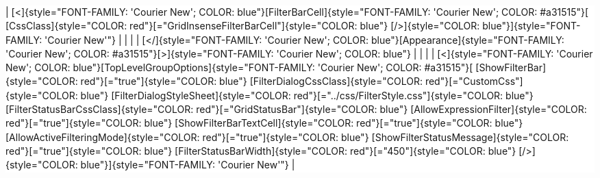 | [\<]{style="FONT-FAMILY: 'Courier New'; COLOR: blue"}[FilterBarCell]{style="FONT-FAMILY: 'Courier New'; COLOR: #a31515"}[ [CssClass]{style="COLOR: red"}[=\"GridInsenseFilterBarCell\"]{style="COLOR: blue"} [/\>]{style="COLOR: blue"}]{style="FONT-FAMILY: 'Courier New'"}                                                                                                                                                                                                                                                                                                                                                                                                                                                                                                                                                                                                                                                                                                                                                                                                                    |
|                                                                                                                                                                                                                                                                                                                                                                                                                                                                                                                                                                                                                                                                                                                                                                                                                                                                                                                                                                                                                                                                                                 |
| [\</]{style="FONT-FAMILY: 'Courier New'; COLOR: blue"}[Appearance]{style="FONT-FAMILY: 'Courier New'; COLOR: #a31515"}[\>]{style="FONT-FAMILY: 'Courier New'; COLOR: blue"}                                                                                                                                                                                                                                                                                                                                                                                                                                                                                                                                                                                                                                                                                                                                                                                                                                                                                                                     |
|                                                                                                                                                                                                                                                                                                                                                                                                                                                                                                                                                                                                                                                                                                                                                                                                                                                                                                                                                                                                                                                                                                 |
| [\<]{style="FONT-FAMILY: 'Courier New'; COLOR: blue"}[TopLevelGroupOptions]{style="FONT-FAMILY: 'Courier New'; COLOR: #a31515"}[ [ShowFilterBar]{style="COLOR: red"}[=\"true\"]{style="COLOR: blue"} [FilterDialogCssClass]{style="COLOR: red"}[=\"CustomCss\"]{style="COLOR: blue"} [FilterDialogStyleSheet]{style="COLOR: red"}[=\"../css/FilterStyle.css\"]{style="COLOR: blue"} [FilterStatusBarCssClass]{style="COLOR: red"}[=\"GridStatusBar\"]{style="COLOR: blue"} [AllowExpressionFilter]{style="COLOR: red"}[=\"true\"]{style="COLOR: blue"} [ShowFilterBarTextCell]{style="COLOR: red"}[=\"true\"]{style="COLOR: blue"}  [AllowActiveFilteringMode]{style="COLOR: red"}[=\"true\"]{style="COLOR: blue"} [ShowFilterStatusMessage]{style="COLOR: red"}[=\"true\"]{style="COLOR: blue"} [FilterStatusBarWidth]{style="COLOR: red"}[=\"450\"]{style="COLOR: blue"} [/\>]{style="COLOR: blue"}]{style="FONT-FAMILY: 'Courier New'"}                                                                                                                                                      |